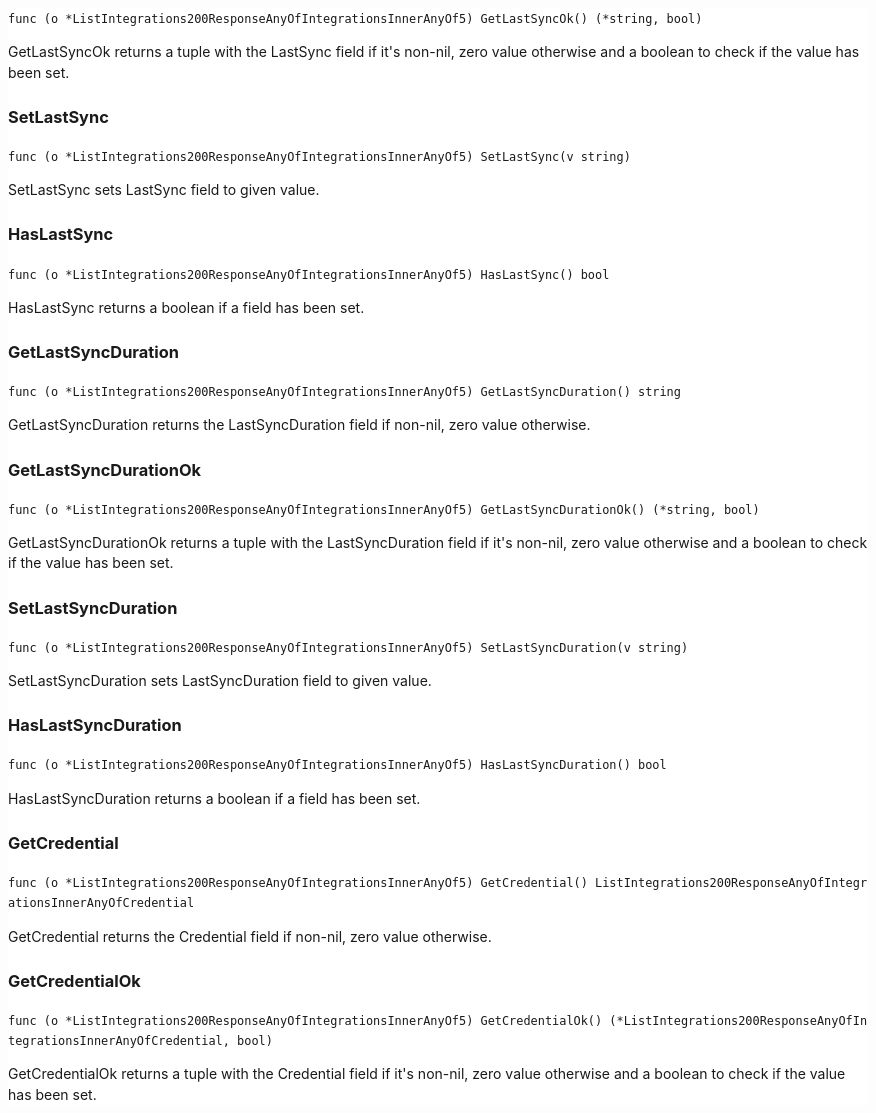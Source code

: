 `func (o *ListIntegrations200ResponseAnyOfIntegrationsInnerAnyOf5) GetLastSyncOk() (*string, bool)`

GetLastSyncOk returns a tuple with the LastSync field if it's non-nil, zero value otherwise
and a boolean to check if the value has been set.

### SetLastSync

`func (o *ListIntegrations200ResponseAnyOfIntegrationsInnerAnyOf5) SetLastSync(v string)`

SetLastSync sets LastSync field to given value.

### HasLastSync

`func (o *ListIntegrations200ResponseAnyOfIntegrationsInnerAnyOf5) HasLastSync() bool`

HasLastSync returns a boolean if a field has been set.

### GetLastSyncDuration

`func (o *ListIntegrations200ResponseAnyOfIntegrationsInnerAnyOf5) GetLastSyncDuration() string`

GetLastSyncDuration returns the LastSyncDuration field if non-nil, zero value otherwise.

### GetLastSyncDurationOk

`func (o *ListIntegrations200ResponseAnyOfIntegrationsInnerAnyOf5) GetLastSyncDurationOk() (*string, bool)`

GetLastSyncDurationOk returns a tuple with the LastSyncDuration field if it's non-nil, zero value otherwise
and a boolean to check if the value has been set.

### SetLastSyncDuration

`func (o *ListIntegrations200ResponseAnyOfIntegrationsInnerAnyOf5) SetLastSyncDuration(v string)`

SetLastSyncDuration sets LastSyncDuration field to given value.

### HasLastSyncDuration

`func (o *ListIntegrations200ResponseAnyOfIntegrationsInnerAnyOf5) HasLastSyncDuration() bool`

HasLastSyncDuration returns a boolean if a field has been set.

### GetCredential

`func (o *ListIntegrations200ResponseAnyOfIntegrationsInnerAnyOf5) GetCredential() ListIntegrations200ResponseAnyOfIntegrationsInnerAnyOfCredential`

GetCredential returns the Credential field if non-nil, zero value otherwise.

### GetCredentialOk

`func (o *ListIntegrations200ResponseAnyOfIntegrationsInnerAnyOf5) GetCredentialOk() (*ListIntegrations200ResponseAnyOfIntegrationsInnerAnyOfCredential, bool)`

GetCredentialOk returns a tuple with the Credential field if it's non-nil, zero value otherwise
and a boolean to check if the value has been set.
